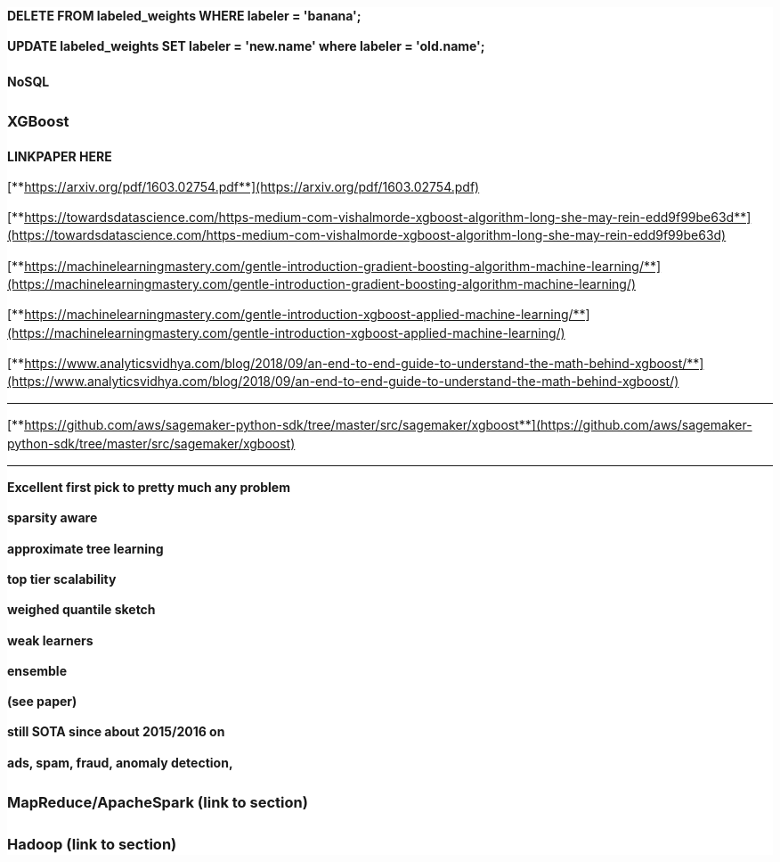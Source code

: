 **DELETE FROM labeled\_weights WHERE labeler = 'banana';**  


**UPDATE labeled\_weights SET labeler = 'new.name' where labeler = 'old.name';**  


#### **NoSQL**

### **XGBoost**

**LINKPAPER HERE**

[**https://arxiv.org/pdf/1603.02754.pdf**](https://arxiv.org/pdf/1603.02754.pdf)

[**https://towardsdatascience.com/https-medium-com-vishalmorde-xgboost-algorithm-long-she-may-rein-edd9f99be63d**](https://towardsdatascience.com/https-medium-com-vishalmorde-xgboost-algorithm-long-she-may-rein-edd9f99be63d)

[**https://machinelearningmastery.com/gentle-introduction-gradient-boosting-algorithm-machine-learning/**](https://machinelearningmastery.com/gentle-introduction-gradient-boosting-algorithm-machine-learning/)

[**https://machinelearningmastery.com/gentle-introduction-xgboost-applied-machine-learning/**](https://machinelearningmastery.com/gentle-introduction-xgboost-applied-machine-learning/)

[**https://www.analyticsvidhya.com/blog/2018/09/an-end-to-end-guide-to-understand-the-math-behind-xgboost/**](https://www.analyticsvidhya.com/blog/2018/09/an-end-to-end-guide-to-understand-the-math-behind-xgboost/)  
****

[**https://github.com/aws/sagemaker-python-sdk/tree/master/src/sagemaker/xgboost**](https://github.com/aws/sagemaker-python-sdk/tree/master/src/sagemaker/xgboost)  
****

**Excellent first pick to pretty much any problem**

**sparsity aware**

**approximate tree learning**

**top tier scalability**

**weighed quantile sketch**

**weak learners**

**ensemble**

**\(see paper\)**

**still SOTA since about 2015/2016 on**

**ads, spam, fraud, anomaly detection,**  


### **MapReduce/ApacheSpark \(link to section\)**

### **Hadoop \(link to section\)**


